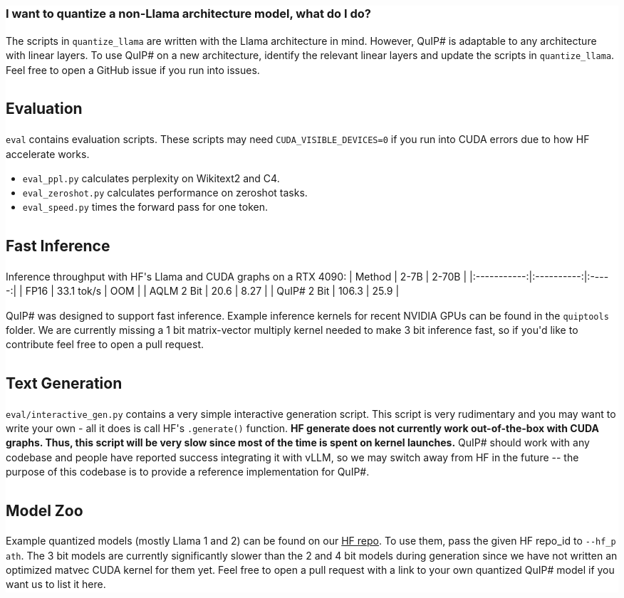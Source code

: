 ### I want to quantize a non-Llama architecture model, what do I do?

The scripts in `quantize_llama` are written with the Llama architecture in mind.
However, QuIP# is adaptable to any architecture with linear layers. 
To use QuIP# on a new architecture, identify the relevant linear layers and update the scripts in `quantize_llama`.
Feel free to open a GitHub issue if you run into issues.
    
## Evaluation

`eval` contains evaluation scripts. These scripts may need `CUDA_VISIBLE_DEVICES=0` if you run into CUDA errors due to how HF accelerate works. 
- `eval_ppl.py` calculates perplexity on Wikitext2 and C4.
- `eval_zeroshot.py` calculates performance on zeroshot tasks.
- `eval_speed.py` times the forward pass for one token.

## Fast Inference
Inference throughput with HF's Llama and CUDA graphs on a RTX 4090:
|    Method   |    2-7B    | 2-70B |
|:-----------:|:----------:|:-----:|
|     FP16    | 33.1 tok/s |  OOM  |
|  AQLM 2 Bit |    20.6    |  8.27 |
| QuIP# 2 Bit |    106.3   |  25.9 |

QuIP# was designed to support fast inference. Example inference kernels for recent NVIDIA GPUs can be found in the `quiptools` folder.
We are currently missing a 1 bit matrix-vector multiply kernel needed to make 3 bit inference fast, so if you'd like to contribute feel free to open a pull request.

## Text Generation

`eval/interactive_gen.py` contains a very simple interactive generation script. 
This script is very rudimentary and you may want to write your own - all it does is call HF's `.generate()` function.
**HF generate does not currently work out-of-the-box with CUDA graphs. Thus, this script will be very slow since most of the time is spent on kernel launches.**
QuIP# should work with any codebase and people have reported success integrating it with vLLM, so we may switch away from HF in the future -- the purpose of this codebase is to provide a reference implementation for QuIP#.

## Model Zoo
Example quantized models (mostly Llama 1 and 2) can be found on our [HF repo](https://huggingface.co/relaxml). 
To use them, pass the given HF repo_id to `--hf_path`.
The 3 bit models are currently significantly slower than the 2 and 4 bit models during generation since we have not written an optimized matvec CUDA kernel for them yet.
Feel free to open a pull request with a link to your own quantized QuIP# model if you want us to list it here. 
